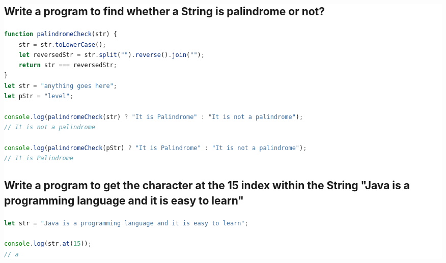 ## Write a program to find whether a String is palindrome or not?

```js
function palindromeCheck(str) {
    str = str.toLowerCase();
    let reversedStr = str.split("").reverse().join("");
    return str === reversedStr;
}
let str = "anything goes here";
let pStr = "level";

console.log(palindromeCheck(str) ? "It is Palindrome" : "It is not a palindrome");
// It is not a palindrome

console.log(palindromeCheck(pStr) ? "It is Palindrome" : "It is not a palindrome");
// It is Palindrome
```

## Write a program to get the character at the 15 index within the String "Java is a programming language and it is easy to learn"

```js
let str = "Java is a programming language and it is easy to learn";

console.log(str.at(15));
// a
```
